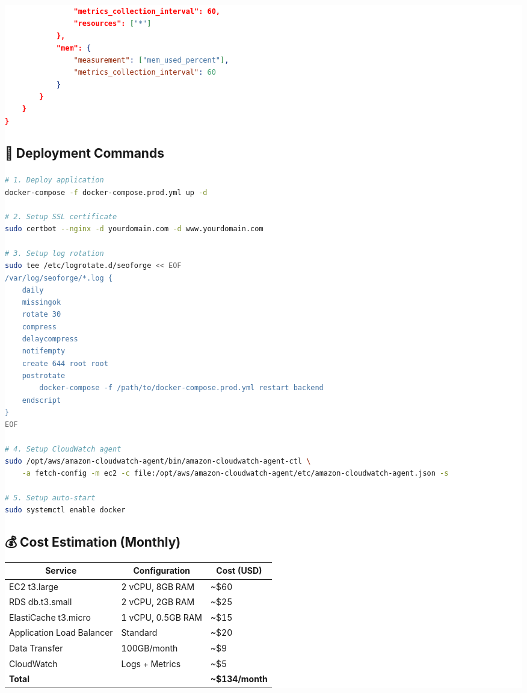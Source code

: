 ```json
                "metrics_collection_interval": 60,
                "resources": ["*"]
            },
            "mem": {
                "measurement": ["mem_used_percent"],
                "metrics_collection_interval": 60
            }
        }
    }
}
```

## 🚀 Deployment Commands

```bash
# 1. Deploy application
docker-compose -f docker-compose.prod.yml up -d

# 2. Setup SSL certificate
sudo certbot --nginx -d yourdomain.com -d www.yourdomain.com

# 3. Setup log rotation
sudo tee /etc/logrotate.d/seoforge << EOF
/var/log/seoforge/*.log {
    daily
    missingok
    rotate 30
    compress
    delaycompress
    notifempty
    create 644 root root
    postrotate
        docker-compose -f /path/to/docker-compose.prod.yml restart backend
    endscript
}
EOF

# 4. Setup CloudWatch agent
sudo /opt/aws/amazon-cloudwatch-agent/bin/amazon-cloudwatch-agent-ctl \
    -a fetch-config -m ec2 -c file:/opt/aws/amazon-cloudwatch-agent/etc/amazon-cloudwatch-agent.json -s

# 5. Setup auto-start
sudo systemctl enable docker
```

## 💰 Cost Estimation (Monthly)

| Service | Configuration | Cost (USD) |
|---------|--------------|------------|
| EC2 t3.large | 2 vCPU, 8GB RAM | ~$60 |
| RDS db.t3.small | 2 vCPU, 2GB RAM | ~$25 |
| ElastiCache t3.micro | 1 vCPU, 0.5GB RAM | ~$15 |
| Application Load Balancer | Standard | ~$20 |
| Data Transfer | 100GB/month | ~$9 |
| CloudWatch | Logs + Metrics | ~$5 |
| **Total** | | **~$134/month** |
